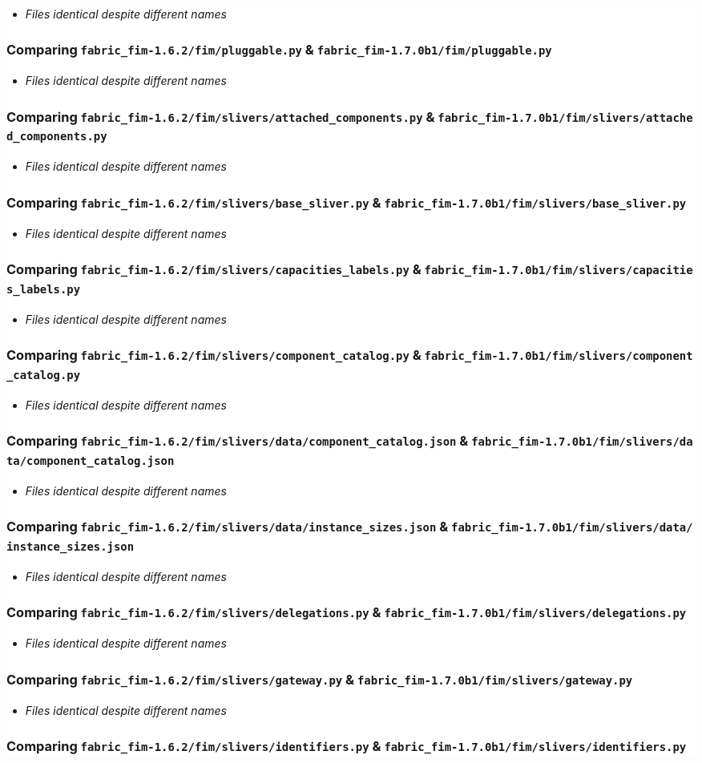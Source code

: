  * *Files identical despite different names*

### Comparing `fabric_fim-1.6.2/fim/pluggable.py` & `fabric_fim-1.7.0b1/fim/pluggable.py`

 * *Files identical despite different names*

### Comparing `fabric_fim-1.6.2/fim/slivers/attached_components.py` & `fabric_fim-1.7.0b1/fim/slivers/attached_components.py`

 * *Files identical despite different names*

### Comparing `fabric_fim-1.6.2/fim/slivers/base_sliver.py` & `fabric_fim-1.7.0b1/fim/slivers/base_sliver.py`

 * *Files identical despite different names*

### Comparing `fabric_fim-1.6.2/fim/slivers/capacities_labels.py` & `fabric_fim-1.7.0b1/fim/slivers/capacities_labels.py`

 * *Files identical despite different names*

### Comparing `fabric_fim-1.6.2/fim/slivers/component_catalog.py` & `fabric_fim-1.7.0b1/fim/slivers/component_catalog.py`

 * *Files identical despite different names*

### Comparing `fabric_fim-1.6.2/fim/slivers/data/component_catalog.json` & `fabric_fim-1.7.0b1/fim/slivers/data/component_catalog.json`

 * *Files identical despite different names*

### Comparing `fabric_fim-1.6.2/fim/slivers/data/instance_sizes.json` & `fabric_fim-1.7.0b1/fim/slivers/data/instance_sizes.json`

 * *Files identical despite different names*

### Comparing `fabric_fim-1.6.2/fim/slivers/delegations.py` & `fabric_fim-1.7.0b1/fim/slivers/delegations.py`

 * *Files identical despite different names*

### Comparing `fabric_fim-1.6.2/fim/slivers/gateway.py` & `fabric_fim-1.7.0b1/fim/slivers/gateway.py`

 * *Files identical despite different names*

### Comparing `fabric_fim-1.6.2/fim/slivers/identifiers.py` & `fabric_fim-1.7.0b1/fim/slivers/identifiers.py`
